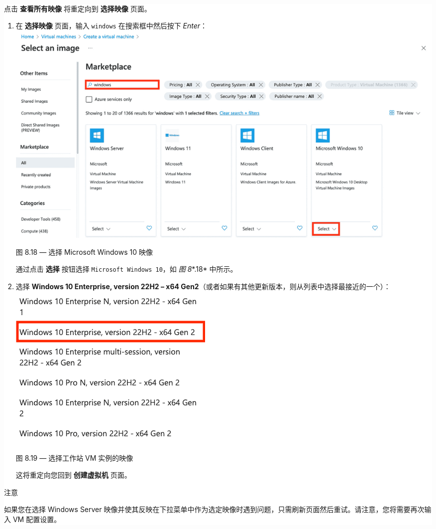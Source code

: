 点击 **查看所有映像** 将重定向到 **选择映像** 页面。

1.  在 **选择映像** 页面，输入 `windows` 在搜索框中然后按下 *Enter*：![](img/B19755_08_18.jpg)

    图 8.18 — 选择 Microsoft Windows 10 映像

    通过点击 **选择** 按钮选择 `Microsoft Windows 10`，如 *图 8**.18* 中所示。

1.  选择 **Windows 10 Enterprise, version 22H2 – x64 Gen2**（或者如果有其他更新版本，则从列表中选择最接近的一个）：![](img/B19755_08_19.jpg)

    图 8.19 — 选择工作站 VM 实例的映像

    这将重定向您回到 **创建虚拟机** 页面。

注意

如果您在选择 Windows Server 映像并使其反映在下拉菜单中作为选定映像时遇到问题，只需刷新页面然后重试。请注意，您将需要再次输入 VM 配置设置。
